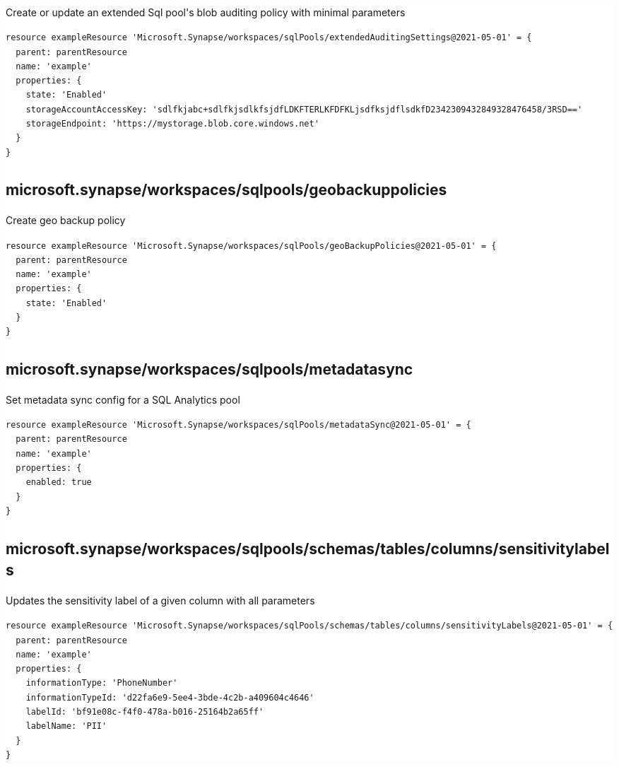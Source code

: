 Create or update an extended Sql pool's blob auditing policy with minimal parameters
```bicep
resource exampleResource 'Microsoft.Synapse/workspaces/sqlPools/extendedAuditingSettings@2021-05-01' = {
  parent: parentResource 
  name: 'example'
  properties: {
    state: 'Enabled'
    storageAccountAccessKey: 'sdlfkjabc+sdlfkjsdlkfsjdfLDKFTERLKFDFKLjsdfksjdflsdkfD2342309432849328476458/3RSD=='
    storageEndpoint: 'https://mystorage.blob.core.windows.net'
  }
}
```

## microsoft.synapse/workspaces/sqlpools/geobackuppolicies

Create geo backup policy
```bicep
resource exampleResource 'Microsoft.Synapse/workspaces/sqlPools/geoBackupPolicies@2021-05-01' = {
  parent: parentResource 
  name: 'example'
  properties: {
    state: 'Enabled'
  }
}
```

## microsoft.synapse/workspaces/sqlpools/metadatasync

Set metadata sync config for a SQL Analytics pool
```bicep
resource exampleResource 'Microsoft.Synapse/workspaces/sqlPools/metadataSync@2021-05-01' = {
  parent: parentResource 
  name: 'example'
  properties: {
    enabled: true
  }
}
```

## microsoft.synapse/workspaces/sqlpools/schemas/tables/columns/sensitivitylabels

Updates the sensitivity label of a given column with all parameters
```bicep
resource exampleResource 'Microsoft.Synapse/workspaces/sqlPools/schemas/tables/columns/sensitivityLabels@2021-05-01' = {
  parent: parentResource 
  name: 'example'
  properties: {
    informationType: 'PhoneNumber'
    informationTypeId: 'd22fa6e9-5ee4-3bde-4c2b-a409604c4646'
    labelId: 'bf91e08c-f4f0-478a-b016-25164b2a65ff'
    labelName: 'PII'
  }
}
```
